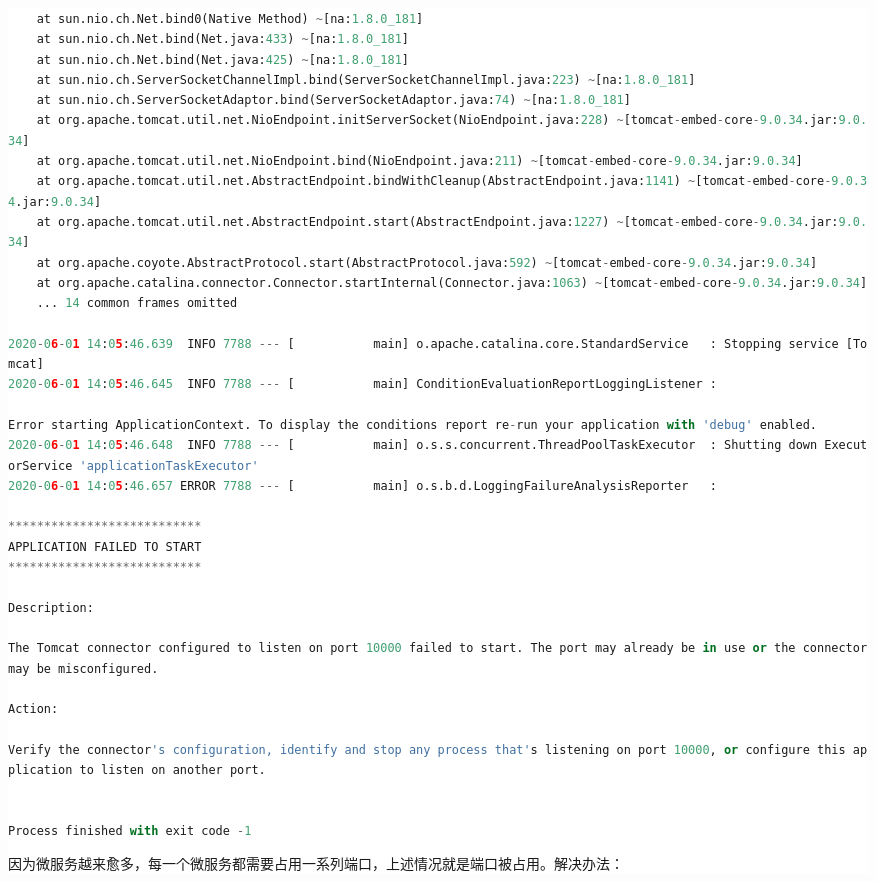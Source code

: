```python
	at sun.nio.ch.Net.bind0(Native Method) ~[na:1.8.0_181]
	at sun.nio.ch.Net.bind(Net.java:433) ~[na:1.8.0_181]
	at sun.nio.ch.Net.bind(Net.java:425) ~[na:1.8.0_181]
	at sun.nio.ch.ServerSocketChannelImpl.bind(ServerSocketChannelImpl.java:223) ~[na:1.8.0_181]
	at sun.nio.ch.ServerSocketAdaptor.bind(ServerSocketAdaptor.java:74) ~[na:1.8.0_181]
	at org.apache.tomcat.util.net.NioEndpoint.initServerSocket(NioEndpoint.java:228) ~[tomcat-embed-core-9.0.34.jar:9.0.34]
	at org.apache.tomcat.util.net.NioEndpoint.bind(NioEndpoint.java:211) ~[tomcat-embed-core-9.0.34.jar:9.0.34]
	at org.apache.tomcat.util.net.AbstractEndpoint.bindWithCleanup(AbstractEndpoint.java:1141) ~[tomcat-embed-core-9.0.34.jar:9.0.34]
	at org.apache.tomcat.util.net.AbstractEndpoint.start(AbstractEndpoint.java:1227) ~[tomcat-embed-core-9.0.34.jar:9.0.34]
	at org.apache.coyote.AbstractProtocol.start(AbstractProtocol.java:592) ~[tomcat-embed-core-9.0.34.jar:9.0.34]
	at org.apache.catalina.connector.Connector.startInternal(Connector.java:1063) ~[tomcat-embed-core-9.0.34.jar:9.0.34]
	... 14 common frames omitted

2020-06-01 14:05:46.639  INFO 7788 --- [           main] o.apache.catalina.core.StandardService   : Stopping service [Tomcat]
2020-06-01 14:05:46.645  INFO 7788 --- [           main] ConditionEvaluationReportLoggingListener : 

Error starting ApplicationContext. To display the conditions report re-run your application with 'debug' enabled.
2020-06-01 14:05:46.648  INFO 7788 --- [           main] o.s.s.concurrent.ThreadPoolTaskExecutor  : Shutting down ExecutorService 'applicationTaskExecutor'
2020-06-01 14:05:46.657 ERROR 7788 --- [           main] o.s.b.d.LoggingFailureAnalysisReporter   : 

***************************
APPLICATION FAILED TO START
***************************

Description:

The Tomcat connector configured to listen on port 10000 failed to start. The port may already be in use or the connector may be misconfigured.

Action:

Verify the connector's configuration, identify and stop any process that's listening on port 10000, or configure this application to listen on another port.


Process finished with exit code -1
```



因为微服务越来愈多，每一个微服务都需要占用一系列端口，上述情况就是端口被占用。解决办法：
